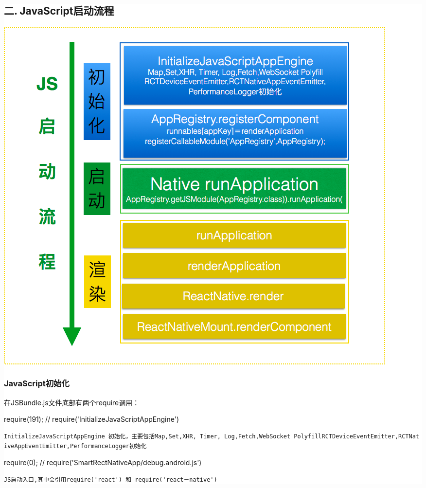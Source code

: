 
## 二. JavaScript启动流程


 ![image](https://raw.githubusercontent.com/hubcarl/hubcarl.github.io/master/_posts/images/react/RN-JS-Start.png)


### JavaScript初始化

在JSBundle.js文件底部有两个require调用：

require(191); // require('InitializeJavaScriptAppEngine')

	InitializeJavaScriptAppEngine 初始化，主要包括Map,Set,XHR, Timer, Log,Fetch,WebSocket PolyfillRCTDeviceEventEmitter,RCTNativeAppEventEmitter,PerformanceLogger初始化

require(0); // require('SmartRectNativeApp/debug.android.js')

	JS启动入口,其中会引用require('react') 和 require('react－native')
